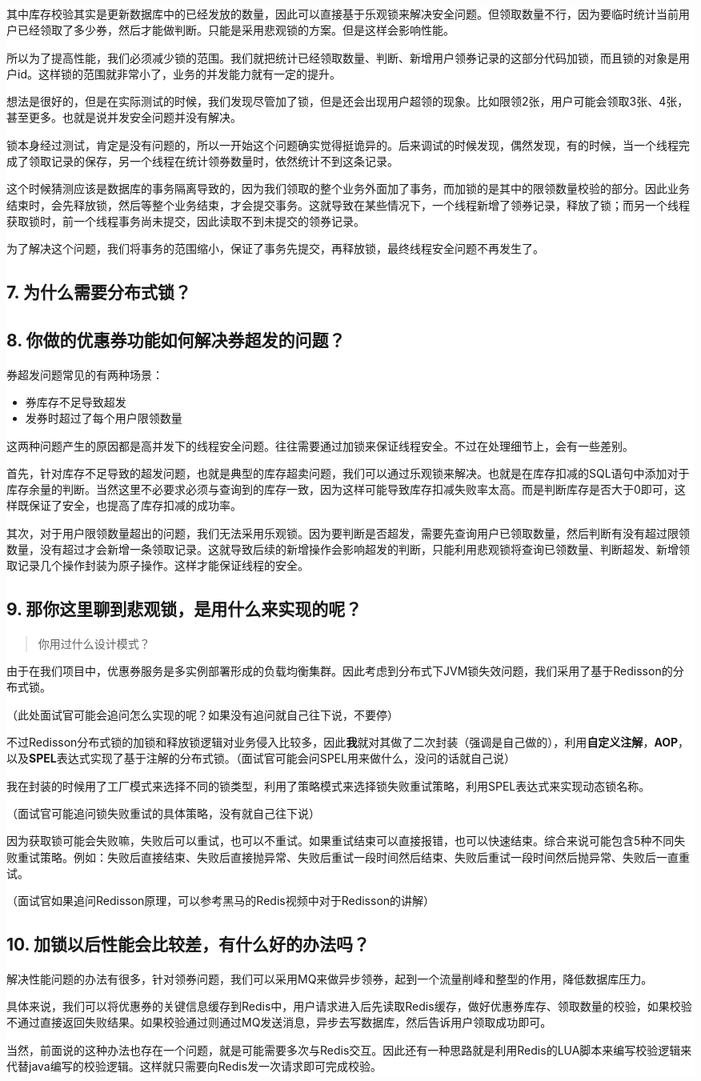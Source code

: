 其中库存校验其实是更新数据库中的已经发放的数量，因此可以直接基于乐观锁来解决安全问题。但领取数量不行，因为要临时统计当前用户已经领取了多少券，然后才能做判断。只能是采用悲观锁的方案。但是这样会影响性能。

所以为了提高性能，我们必须减少锁的范围。我们就把统计已经领取数量、判断、新增用户领券记录的这部分代码加锁，而且锁的对象是用户id。这样锁的范围就非常小了，业务的并发能力就有一定的提升。

想法是很好的，但是在实际测试的时候，我们发现尽管加了锁，但是还会出现用户超领的现象。比如限领2张，用户可能会领取3张、4张，甚至更多。也就是说并发安全问题并没有解决。

锁本身经过测试，肯定是没有问题的，所以一开始这个问题确实觉得挺诡异的。后来调试的时候发现，偶然发现，有的时候，当一个线程完成了领取记录的保存，另一个线程在统计领券数量时，依然统计不到这条记录。

这个时候猜测应该是数据库的事务隔离导致的，因为我们领取的整个业务外面加了事务，而加锁的是其中的限领数量校验的部分。因此业务结束时，会先释放锁，然后等整个业务结束，才会提交事务。这就导致在某些情况下，一个线程新增了领券记录，释放了锁；而另一个线程获取锁时，前一个线程事务尚未提交，因此读取不到未提交的领券记录。

为了解决这个问题，我们将事务的范围缩小，保证了事务先提交，再释放锁，最终线程安全问题不再发生了。

## 7. 为什么需要分布式锁？

## 8. 你做的优惠券功能如何解决券超发的问题？
券超发问题常见的有两种场景：
- 券库存不足导致超发
- 发券时超过了每个用户限领数量

这两种问题产生的原因都是高并发下的线程安全问题。往往需要通过加锁来保证线程安全。不过在处理细节上，会有一些差别。

首先，针对库存不足导致的超发问题，也就是典型的库存超卖问题，我们可以通过乐观锁来解决。也就是在库存扣减的SQL语句中添加对于库存余量的判断。当然这里不必要求必须与查询到的库存一致，因为这样可能导致库存扣减失败率太高。而是判断库存是否大于0即可，这样既保证了安全，也提高了库存扣减的成功率。

其次，对于用户限领数量超出的问题，我们无法采用乐观锁。因为要判断是否超发，需要先查询用户已领取数量，然后判断有没有超过限领数量，没有超过才会新增一条领取记录。这就导致后续的新增操作会影响超发的判断，只能利用悲观锁将查询已领数量、判断超发、新增领取记录几个操作封装为原子操作。这样才能保证线程的安全。

## 9. 那你这里聊到悲观锁，是用什么来实现的呢？
>你用过什么设计模式？

由于在我们项目中，优惠券服务是多实例部署形成的负载均衡集群。因此考虑到分布式下JVM锁失效问题，我们采用了基于Redisson的分布式锁。

（此处面试官可能会追问怎么实现的呢？如果没有追问就自己往下说，不要停）

不过Redisson分布式锁的加锁和释放锁逻辑对业务侵入比较多，因此**我**就对其做了二次封装（强调是自己做的），利用**自定义注解**，**AOP**，以及**SPEL**表达式实现了基于注解的分布式锁。（面试官可能会问SPEL用来做什么，没问的话就自己说）

我在封装的时候用了工厂模式来选择不同的锁类型，利用了策略模式来选择锁失败重试策略，利用SPEL表达式来实现动态锁名称。

（面试官可能追问锁失败重试的具体策略，没有就自己往下说）

因为获取锁可能会失败嘛，失败后可以重试，也可以不重试。如果重试结束可以直接报错，也可以快速结束。综合来说可能包含5种不同失败重试策略。例如：失败后直接结束、失败后直接抛异常、失败后重试一段时间然后结束、失败后重试一段时间然后抛异常、失败后一直重试。

（面试官如果追问Redisson原理，可以参考黑马的Redis视频中对于Redisson的讲解）

## 10. 加锁以后性能会比较差，有什么好的办法吗？
解决性能问题的办法有很多，针对领券问题，我们可以采用MQ来做异步领券，起到一个流量削峰和整型的作用，降低数据库压力。

具体来说，我们可以将优惠券的关键信息缓存到Redis中，用户请求进入后先读取Redis缓存，做好优惠券库存、领取数量的校验，如果校验不通过直接返回失败结果。如果校验通过则通过MQ发送消息，异步去写数据库，然后告诉用户领取成功即可。

当然，前面说的这种办法也存在一个问题，就是可能需要多次与Redis交互。因此还有一种思路就是利用Redis的LUA脚本来编写校验逻辑来代替java编写的校验逻辑。这样就只需要向Redis发一次请求即可完成校验。
